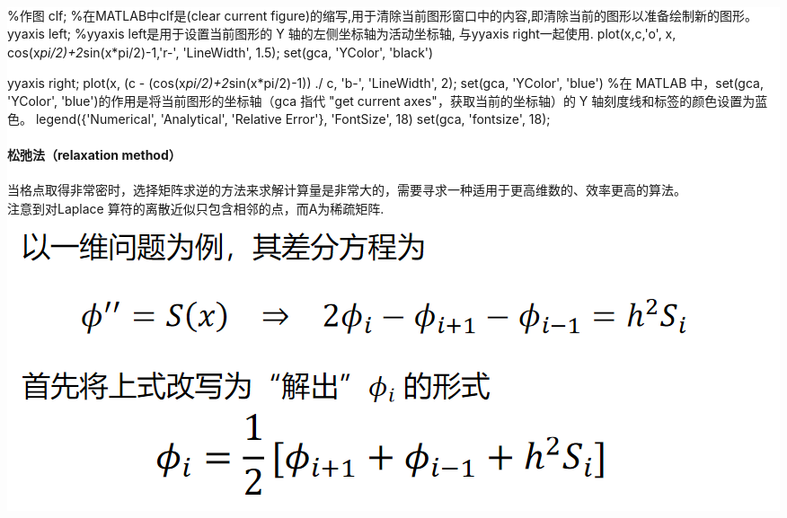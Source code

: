 %作图
clf;
%在MATLAB中clf是(clear current figure)的缩写,用于清除当前图形窗口中的内容,即清除当前的图形以准备绘制新的图形。
yyaxis left;
%yyaxis left是用于设置当前图形的 Y 轴的左侧坐标轴为活动坐标轴, 与yyaxis right一起使用.
plot(x,c,'o', x, cos(x*pi/2)+2*sin(x*pi/2)-1,'r-', 'LineWidth', 1.5);
set(gca, 'YColor', 'black')

yyaxis right;
plot(x, (c - (cos(x*pi/2)+2*sin(x*pi/2)-1)) ./ c, 'b-', 'LineWidth', 2);
set(gca, 'YColor', 'blue')
%在 MATLAB 中，set(gca, 'YColor', 'blue')的作用是将当前图形的坐标轴（gca 指代 "get current axes"，获取当前的坐标轴）的 Y 轴刻度线和标签的颜色设置为蓝色。
legend({'Numerical', 'Analytical', 'Relative Error'}, 'FontSize', 18)
set(gca, 'fontsize', 18);
</pre>


#### 松弛法（relaxation method）
当格点取得非常密时，选择矩阵求逆的方法来求解计算量是非常大的，需要寻求一种适用于更高维数的、效率更高的算法。  
注意到对Laplace 算符的离散近似只包含相邻的点，而A为稀疏矩阵.
![Alt text](image-50.png)